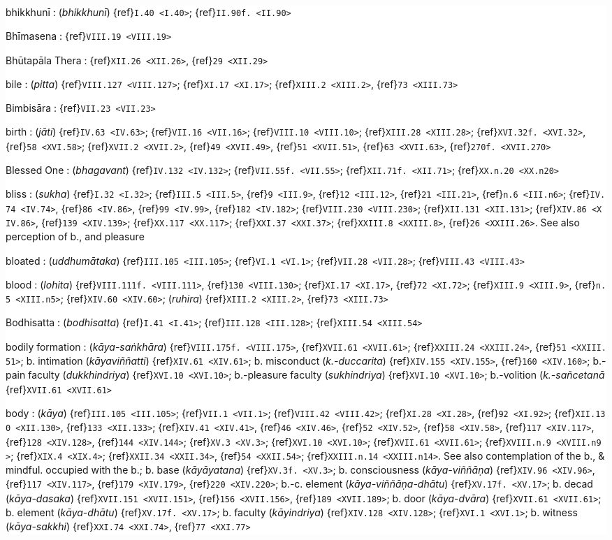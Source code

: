 bhikkhunī
: (*bhikkhunī*) {ref}`I.40 <I.40>`; {ref}`II.90f. <II.90>`

Bhīmasena
: {ref}`VIII.19 <VIII.19>`

Bhūtapāla Thera
: {ref}`XII.26 <XII.26>`, {ref}`29 <XII.29>`

bile
: (*pitta*) {ref}`VIII.127 <VIII.127>`; {ref}`XI.17 <XI.17>`; {ref}`XIII.2 <XIII.2>`, {ref}`73 <XIII.73>`

Bimbisāra
: {ref}`VII.23 <VII.23>`

birth
: (*jāti*) {ref}`IV.63 <IV.63>`; {ref}`VII.16 <VII.16>`; {ref}`VIII.10 <VIII.10>`; {ref}`XIII.28 <XIII.28>`; {ref}`XVI.32f. <XVI.32>`, {ref}`58 <XVI.58>`; {ref}`XVII.2 <XVII.2>`, {ref}`49 <XVII.49>`, {ref}`51 <XVII.51>`, {ref}`63 <XVII.63>`, {ref}`270f. <XVII.270>`

Blessed One
: (*bhagavant*) {ref}`IV.132 <IV.132>`; {ref}`VII.55f. <VII.55>`; {ref}`XII.71f. <XII.71>`; {ref}`XX.n.20 <XX.n20>`

bliss
: (*sukha*) {ref}`I.32 <I.32>`; {ref}`III.5 <III.5>`, {ref}`9 <III.9>`, {ref}`12 <III.12>`, {ref}`21 <III.21>`, {ref}`n.6 <III.n6>`; {ref}`IV.74 <IV.74>`, {ref}`86 <IV.86>`, {ref}`99 <IV.99>`, {ref}`182 <IV.182>`; {ref}`VIII.230 <VIII.230>`; {ref}`XII.131 <XII.131>`; {ref}`XIV.86 <XIV.86>`, {ref}`139 <XIV.139>`; {ref}`XX.117 <XX.117>`; {ref}`XXI.37 <XXI.37>`; {ref}`XXIII.8 <XXIII.8>`, {ref}`26 <XXIII.26>`. See also perception of b., and pleasure 

bloated
: (*uddhumātaka*) {ref}`III.105 <III.105>`; {ref}`VI.1 <VI.1>`; {ref}`VII.28 <VII.28>`; {ref}`VIII.43 <VIII.43>`

blood
: (*lohita*) {ref}`VIII.111f. <VIII.111>`, {ref}`130 <VIII.130>`; {ref}`XI.17 <XI.17>`, {ref}`72 <XI.72>`; {ref}`XIII.9 <XIII.9>`, {ref}`n.5 <XIII.n5>`; {ref}`XIV.60 <XIV.60>`; (*ruhira*) {ref}`XIII.2 <XIII.2>`, {ref}`73 <XIII.73>`

Bodhisatta
: (*bodhisatta*) {ref}`I.41 <I.41>`; {ref}`III.128 <III.128>`; {ref}`XIII.54 <XIII.54>`

bodily formation
: (*kāya-saṅkhāra*) {ref}`VIII.175f. <VIII.175>`, {ref}`XVII.61 <XVII.61>`; {ref}`XXIII.24 <XXIII.24>`, {ref}`51 <XXIII.51>`; b. intimation (*kāyaviññatti*) {ref}`XIV.61 <XIV.61>`; b. misconduct (*k.-duccarita*) {ref}`XIV.155 <XIV.155>`, {ref}`160 <XIV.160>`; b.-pain faculty (*dukkhindriya*) {ref}`XVI.10 <XVI.10>`; b.-pleasure faculty (*sukhindriya*) {ref}`XVI.10 <XVI.10>`; b.-volition (*k.-sañcetanā* {ref}`XVII.61 <XVII.61>`

body
: (*kāya*) {ref}`III.105 <III.105>`; {ref}`VII.1 <VII.1>`; {ref}`VIII.42 <VIII.42>`; {ref}`XI.28 <XI.28>`, {ref}`92 <XI.92>`; {ref}`XII.130 <XII.130>`, {ref}`133 <XII.133>`; {ref}`XIV.41 <XIV.41>`, {ref}`46 <XIV.46>`, {ref}`52 <XIV.52>`, {ref}`58 <XIV.58>`, {ref}`117 <XIV.117>`, {ref}`128 <XIV.128>`, {ref}`144 <XIV.144>`; {ref}`XV.3 <XV.3>`; {ref}`XVI.10 <XVI.10>`; {ref}`XVII.61 <XVII.61>`; {ref}`XVIII.n.9 <XVIII.n9>`; {ref}`XIX.4 <XIX.4>`; {ref}`XXII.34 <XXII.34>`, {ref}`54 <XXII.54>`; {ref}`XXIII.n.14 <XXIII.n14>`. See also contemplation of the b., & mindful. occupied with the b.; b. base (*kāyāyatana*) {ref}`XV.3f. <XV.3>`; b. consciousness (*kāya-viññāṇa*) {ref}`XIV.96 <XIV.96>`, {ref}`117 <XIV.117>`, {ref}`179 <XIV.179>`, {ref}`220 <XIV.220>`; b.-c. element (*kāya-viññāṇa-dhātu*) {ref}`XV.17f. <XV.17>`; b. decad (*kāya-dasaka*) {ref}`XVII.151 <XVII.151>`, {ref}`156 <XVII.156>`, {ref}`189 <XVII.189>`; b. door (*kāya-dvāra*) {ref}`XVII.61 <XVII.61>`; b. element (*kāya-dhātu*) {ref}`XV.17f. <XV.17>`; b. faculty (*kāyindriya*) {ref}`XIV.128 <XIV.128>`; {ref}`XVI.1 <XVI.1>`; b. witness (*kāya-sakkhi*) {ref}`XXI.74 <XXI.74>`, {ref}`77 <XXI.77>`
